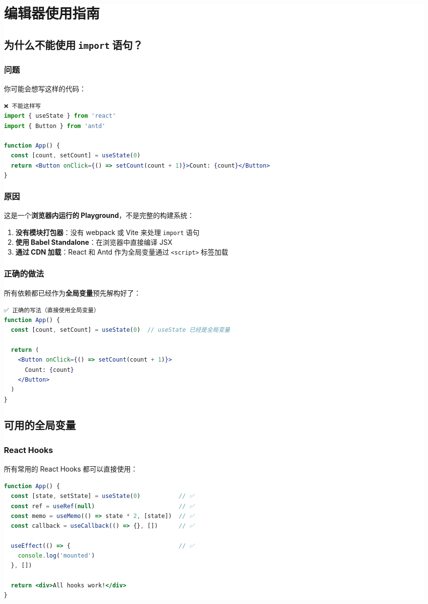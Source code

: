 # 编辑器使用指南

## 为什么不能使用 `import` 语句？

### 问题

你可能会想写这样的代码：

```jsx
❌ 不能这样写
import { useState } from 'react'
import { Button } from 'antd'

function App() {
  const [count, setCount] = useState(0)
  return <Button onClick={() => setCount(count + 1)}>Count: {count}</Button>
}
```

### 原因

这是一个**浏览器内运行的 Playground**，不是完整的构建系统：

1. **没有模块打包器**：没有 webpack 或 Vite 来处理 `import` 语句
2. **使用 Babel Standalone**：在浏览器中直接编译 JSX
3. **通过 CDN 加载**：React 和 Antd 作为全局变量通过 `<script>` 标签加载

### 正确的做法

所有依赖都已经作为**全局变量**预先解构好了：

```jsx
✅ 正确的写法（直接使用全局变量）
function App() {
  const [count, setCount] = useState(0)  // useState 已经是全局变量
  
  return (
    <Button onClick={() => setCount(count + 1)}>
      Count: {count}
    </Button>
  )
}
```

## 可用的全局变量

### React Hooks

所有常用的 React Hooks 都可以直接使用：

```jsx
function App() {
  const [state, setState] = useState(0)           // ✅
  const ref = useRef(null)                        // ✅
  const memo = useMemo(() => state * 2, [state])  // ✅
  const callback = useCallback(() => {}, [])      // ✅
  
  useEffect(() => {                               // ✅
    console.log('mounted')
  }, [])
  
  return <div>All hooks work!</div>
}
```
